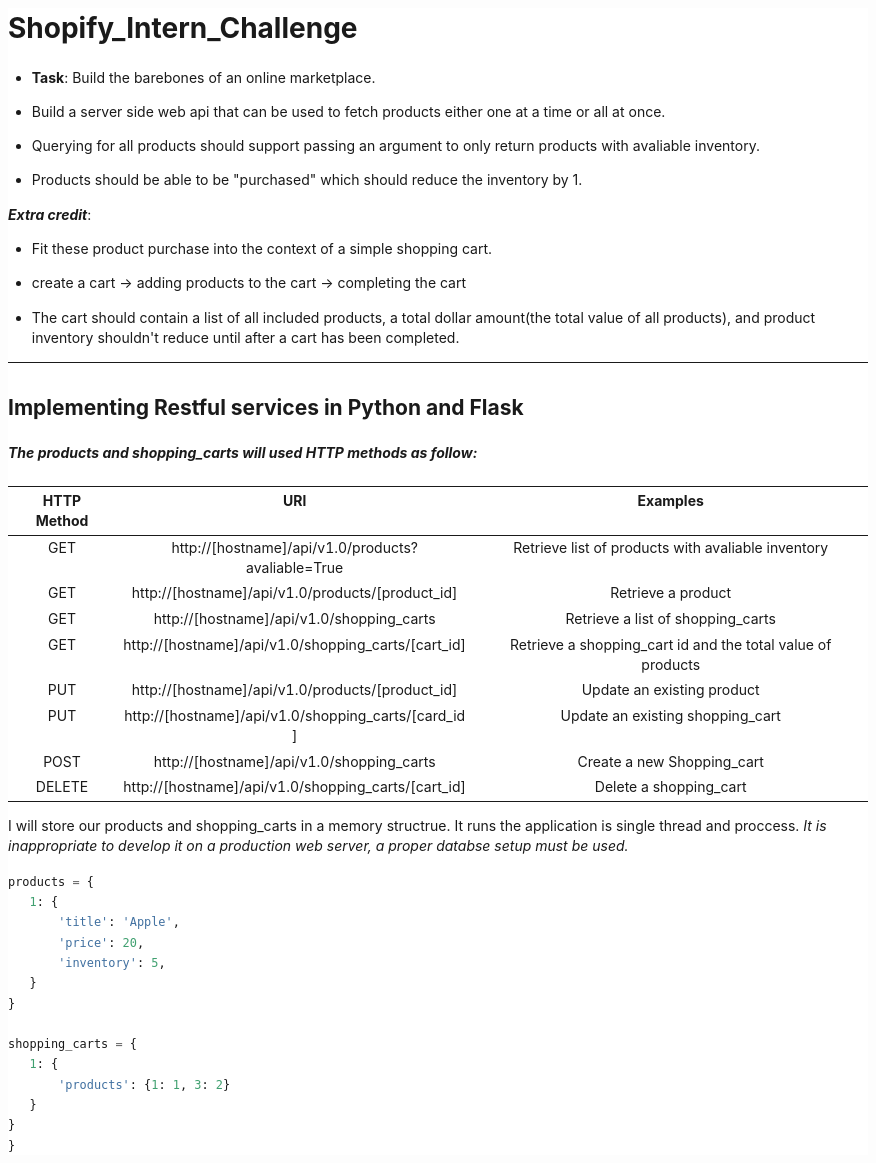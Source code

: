 # Shopify_Intern_Challenge

* __Task__: Build the barebones of an online marketplace.<br/>

* Build a server side web api that can be used to fetch products either one at a time or all at once.<br/>

* Querying for all products should support passing an argument to only return products with avaliable inventory.<br/>

* Products should be able to be "purchased" which should reduce the inventory by 1.<br/>

*__Extra credit__*:

* Fit these product purchase into the context of a simple shopping cart.<br/>

* create a cart -> adding products to the cart -> completing the cart<br/>

* The cart should contain a list of all included products, a total dollar amount(the total value of all products), and product inventory shouldn't reduce until after a cart has been completed.

***

## Implementing Restful services in Python and Flask

##### The products and shopping_carts will used HTTP methods as follow:
|  HTTP Method  |  URl  |  Examples  |
|:-------------:|:--------:|:----------:|
|      GET      |  http://[hostname]/api/v1.0/products?avaliable=True |  Retrieve  list of products with avaliable inventory |
|      GET      |  http://[hostname]/api/v1.0/products/[product_id]  | Retrieve a product                 |
|      GET      |  http://[hostname]/api/v1.0/shopping_carts         | Retrieve a list of shopping_carts  |
|      GET      |  http://[hostname]/api/v1.0/shopping_carts/[cart_id]  | Retrieve a shopping_cart id and the total value of products
|      PUT      |  http://[hostname]/api/v1.0/products/[product_id]  | Update an existing product |
|      PUT      |  http://[hostname]/api/v1.0/shopping_carts/[card_id]  | Update an existing shopping_cart |
|     POST      |  http://[hostname]/api/v1.0/shopping_carts          | Create a new Shopping_cart |
|    DELETE     |  http://[hostname]/api/v1.0/shopping_carts/[cart_id]          | Delete a shopping_cart |
 
I will store our products and shopping_carts in a memory structrue. It runs the application is single thread and proccess. *It is inappropriate to develop it on a production web server, a proper databse setup must be used.*

 ```Python
products = {
    1: {
        'title': 'Apple',
        'price': 20,
        'inventory': 5,
    }
}

shopping_carts = {
    1: {
        'products': {1: 1, 3: 2}
    }
}
}
 ```
 